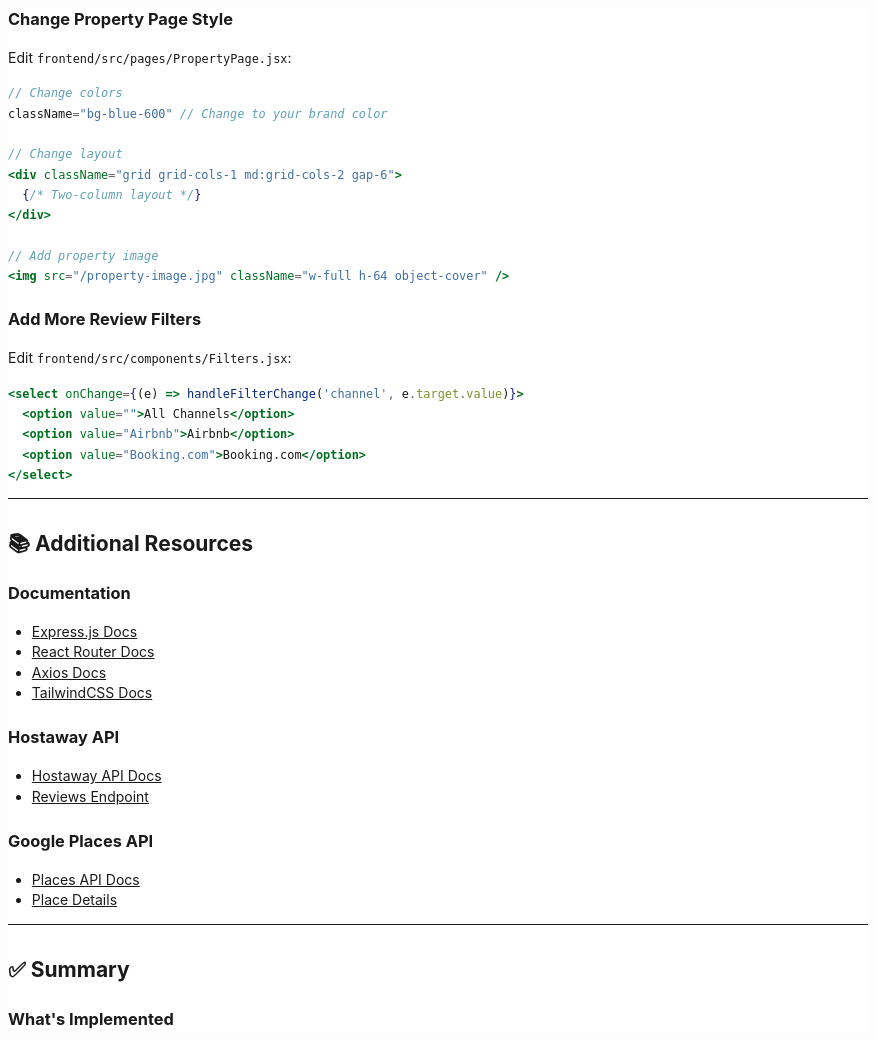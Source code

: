 ### Change Property Page Style

Edit `frontend/src/pages/PropertyPage.jsx`:

```jsx
// Change colors
className="bg-blue-600" // Change to your brand color

// Change layout
<div className="grid grid-cols-1 md:grid-cols-2 gap-6">
  {/* Two-column layout */}
</div>

// Add property image
<img src="/property-image.jpg" className="w-full h-64 object-cover" />
```

### Add More Review Filters

Edit `frontend/src/components/Filters.jsx`:

```jsx
<select onChange={(e) => handleFilterChange('channel', e.target.value)}>
  <option value="">All Channels</option>
  <option value="Airbnb">Airbnb</option>
  <option value="Booking.com">Booking.com</option>
</select>
```

---

## 📚 Additional Resources

### Documentation
- [Express.js Docs](https://expressjs.com/)
- [React Router Docs](https://reactrouter.com/)
- [Axios Docs](https://axios-http.com/)
- [TailwindCSS Docs](https://tailwindcss.com/)

### Hostaway API
- [Hostaway API Docs](https://docs.hostaway.com/)
- [Reviews Endpoint](https://docs.hostaway.com/reference/getlistreview)

### Google Places API
- [Places API Docs](https://developers.google.com/maps/documentation/places/web-service)
- [Place Details](https://developers.google.com/maps/documentation/places/web-service/details)

---

## ✅ Summary

### What's Implemented
